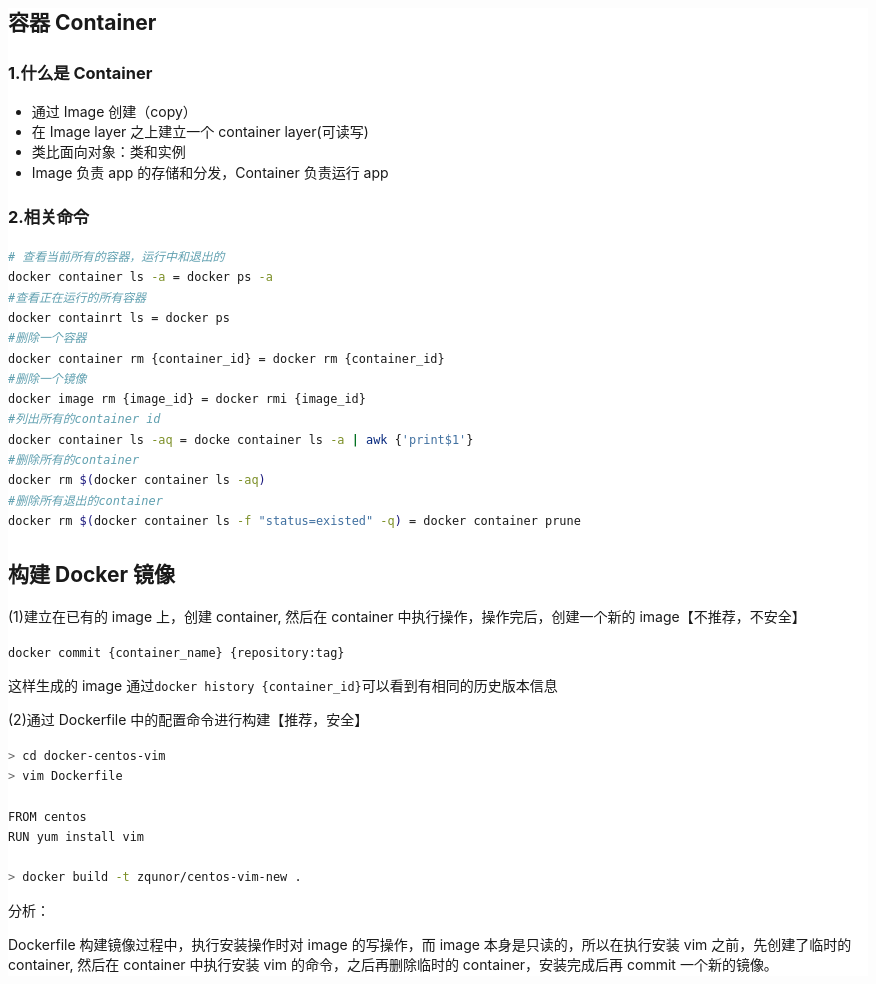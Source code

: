 ## 容器 Container

### 1.什么是 Container

- 通过 Image 创建（copy）
- 在 Image layer 之上建立一个 container layer(可读写)
- 类比面向对象：类和实例
- Image 负责 app 的存储和分发，Container 负责运行 app

### 2.相关命令

```bash
# 查看当前所有的容器，运行中和退出的
docker container ls -a = docker ps -a
#查看正在运行的所有容器
docker containrt ls = docker ps
#删除一个容器
docker container rm {container_id} = docker rm {container_id}
#删除一个镜像
docker image rm {image_id} = docker rmi {image_id}
#列出所有的container id
docker container ls -aq = docke container ls -a | awk {'print$1'}
#删除所有的container
docker rm $(docker container ls -aq)
#删除所有退出的container
docker rm $(docker container ls -f "status=existed" -q) = docker container prune
```

## 构建 Docker 镜像

(1)建立在已有的 image 上，创建 container, 然后在 container 中执行操作，操作完后，创建一个新的 image【不推荐，不安全】

```bash
docker commit {container_name} {repository:tag}
```

这样生成的 image 通过`docker history {container_id}`可以看到有相同的历史版本信息

(2)通过 Dockerfile 中的配置命令进行构建【推荐，安全】

```bash
> cd docker-centos-vim
> vim Dockerfile

FROM centos
RUN yum install vim

> docker build -t zqunor/centos-vim-new .
```

分析：

Dockerfile 构建镜像过程中，执行安装操作时对 image 的写操作，而 image 本身是只读的，所以在执行安装 vim 之前，先创建了临时的 container, 然后在 container 中执行安装 vim 的命令，之后再删除临时的 container，安装完成后再 commit 一个新的镜像。
